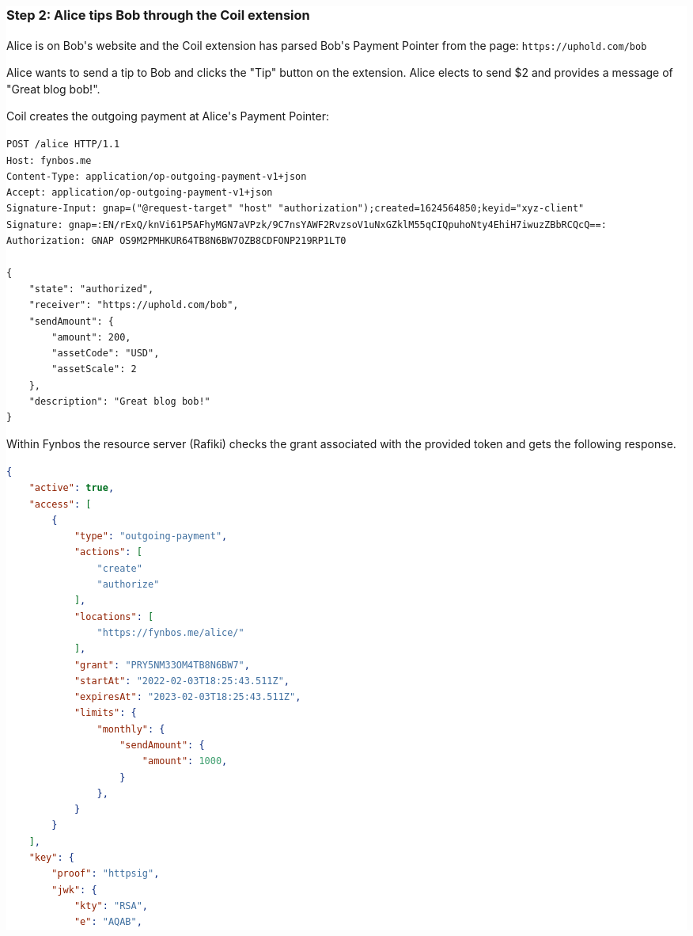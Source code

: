 ### Step 2: Alice tips Bob through the Coil extension

Alice is on Bob's website and the Coil extension has parsed Bob's Payment Pointer from the page: `https://uphold.com/bob`

Alice wants to send a tip to Bob and clicks the "Tip" button on the extension. Alice elects to send $2 and provides a message of "Great blog bob!".

Coil creates the outgoing payment at Alice's Payment Pointer:

```http
POST /alice HTTP/1.1
Host: fynbos.me
Content-Type: application/op-outgoing-payment-v1+json
Accept: application/op-outgoing-payment-v1+json
Signature-Input: gnap=("@request-target" "host" "authorization");created=1624564850;keyid="xyz-client"
Signature: gnap=:EN/rExQ/knVi61P5AFhyMGN7aVPzk/9C7nsYAWF2RvzsoV1uNxGZklM55qCIQpuhoNty4EhiH7iwuzZBbRCQcQ==:
Authorization: GNAP OS9M2PMHKUR64TB8N6BW7OZB8CDFONP219RP1LT0

{
    "state": "authorized",
    "receiver": "https://uphold.com/bob",
    "sendAmount": {
        "amount": 200,
        "assetCode": "USD",
        "assetScale": 2
    },
    "description": "Great blog bob!"
}
```

Within Fynbos the resource server (Rafiki) checks the grant associated with the provided token and gets the following response.

```json
{
    "active": true,
    "access": [
        {
            "type": "outgoing-payment",
            "actions": [
                "create"
                "authorize"
            ],
            "locations": [
                "https://fynbos.me/alice/"
            ],
            "grant": "PRY5NM33OM4TB8N6BW7",
            "startAt": "2022-02-03T18:25:43.511Z",
            "expiresAt": "2023-02-03T18:25:43.511Z",                
            "limits": {
                "monthly": {
                    "sendAmount": {
                        "amount": 1000, 
                    }
                },
            }
        }        
    ],
    "key": {
        "proof": "httpsig",
        "jwk": {
            "kty": "RSA",
            "e": "AQAB",
```